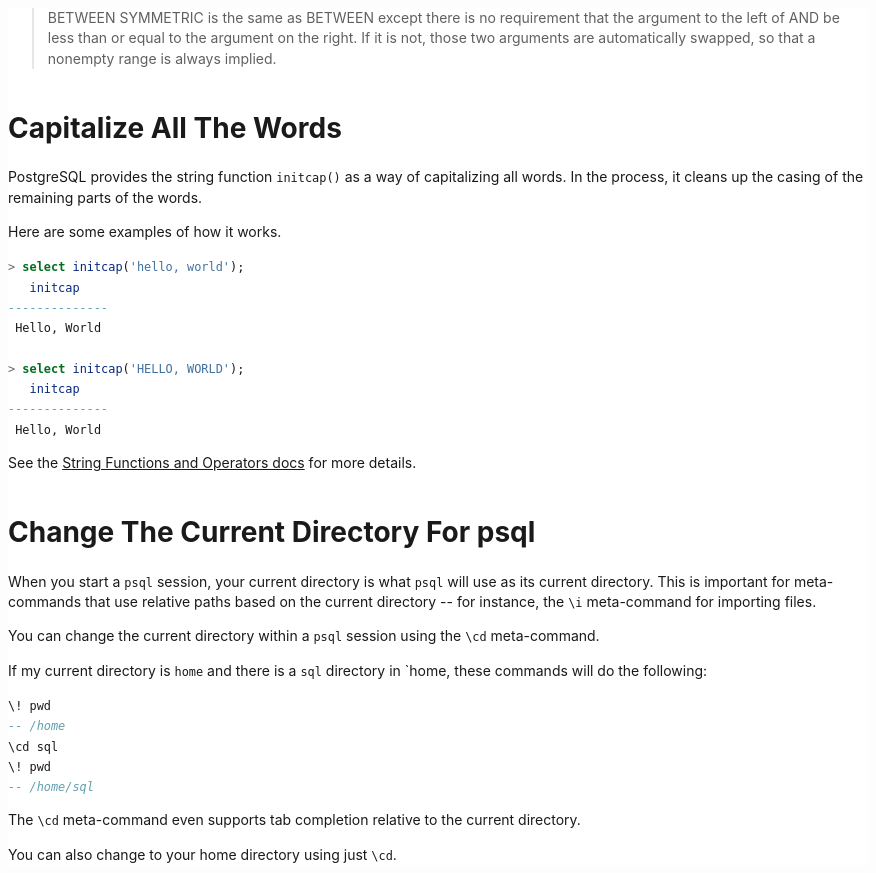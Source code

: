 > BETWEEN SYMMETRIC is the same as BETWEEN except there is no requirement
> that the argument to the left of AND be less than or equal to the argument
> on the right. If it is not, those two arguments are automatically swapped,
> so that a nonempty range is always implied.

# Capitalize All The Words

PostgreSQL provides the string function `initcap()` as a way of capitalizing
all words. In the process, it cleans up the casing of the remaining parts of
the words.

Here are some examples of how it works.

```sql
> select initcap('hello, world');
   initcap
--------------
 Hello, World

> select initcap('HELLO, WORLD');
   initcap
--------------
 Hello, World
```

See the [String Functions and Operators
docs](https://www.postgresql.org/docs/current/static/functions-string.html)
for more details.

# Change The Current Directory For psql

When you start a `psql` session, your current directory is what `psql` will
use as its current directory. This is important for meta-commands that use
relative paths based on the current directory -- for instance, the `\i`
meta-command for importing files.

You can change the current directory within a `psql` session using the `\cd`
meta-command.

If my current directory is `home` and there is a `sql` directory in `home,
these commands will do the following:

```sql
\! pwd
-- /home
\cd sql
\! pwd
-- /home/sql
```

The `\cd` meta-command even supports tab completion relative to the current
directory.

You can also change to your home directory using just `\cd`.
